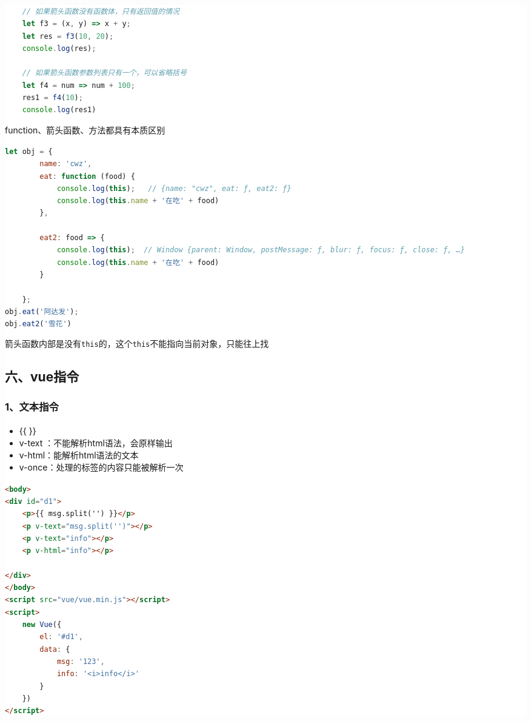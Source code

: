 ```js
    // 如果箭头函数没有函数体，只有返回值的情况
    let f3 = (x, y) => x + y;
    let res = f3(10, 20);
    console.log(res);

    // 如果箭头函数参数列表只有一个，可以省略括号
    let f4 = num => num + 100;
    res1 = f4(10);
    console.log(res1)
```

function、箭头函数、方法都具有本质区别

```js
let obj = {
        name: 'cwz',
        eat: function (food) {
            console.log(this);   // {name: "cwz", eat: ƒ, eat2: ƒ}
            console.log(this.name + '在吃' + food)
        },

        eat2: food => {
            console.log(this);  // Window {parent: Window, postMessage: ƒ, blur: ƒ, focus: ƒ, close: ƒ, …}
            console.log(this.name + '在吃' + food)
        }

    };
obj.eat('阿达发');
obj.eat2('雪花')
```

箭头函数内部是没有`this`的，这个`this`不能指向当前对象，只能往上找



## 六、vue指令

### 1、文本指令

- {{  }}
- v-text  ：不能解析html语法，会原样输出
- v-html：能解析html语法的文本
- v-once：处理的标签的内容只能被解析一次

```html
<body>
<div id="d1">
    <p>{{ msg.split('') }}</p>
    <p v-text="msg.split('')"></p>
    <p v-text="info"></p>
    <p v-html="info"></p>

</div>
</body>
<script src="vue/vue.min.js"></script>
<script>
    new Vue({
        el: '#d1',
        data: {
            msg: '123',
            info: '<i>info</i>'
        }
    })
</script>
```